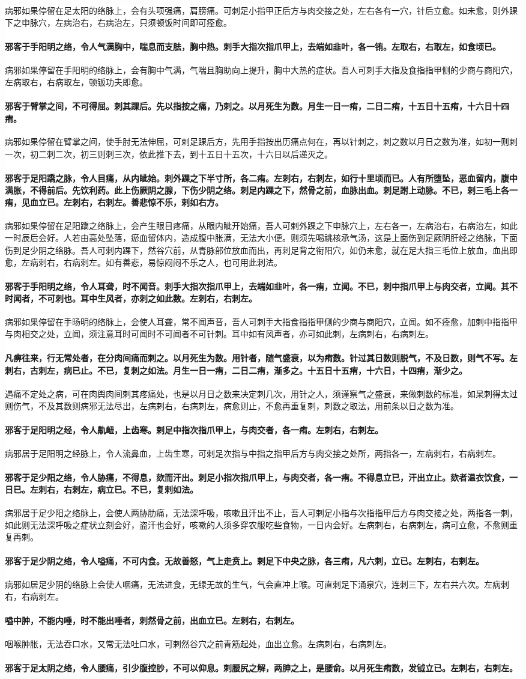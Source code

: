 病邪如果停留在足太阳的络脉上，会有头项强痛，肩膀痛。可刺足小指甲正后方与肉交接之处，左右各有一穴，针后立愈。如未愈，则外踝下之申脉穴，左病治右，右病治左，只须顿饭时间即可痊愈。

#### 邪客于手阳明之络，令人气满胸中，喘息而支胠，胸中热。刺手大指次指爪甲上，去端如韭叶，各一铕。左取右，右取左，如食顷已。

病邪如果停留在手阳明的络脉上，会有胸中气满，气喘且胸助向上提升，胸中大热的症状。吾人可刺手大指及食指指甲侧的少商与商阳穴，左病取右，右病取左，顿钣功夫即愈。

#### 邪客于臂掌之间，不可得屈。刺其踝后。先以指按之痛，乃刺之。以月死生为数。月生一日一痏，二日二痏，十五日十五痏，十六日十四痏。

病邪如果停留在臂掌之间，使手肘无法伸屈，可剌足踝后方，先用手指按出历痛点何在，再以针刺之，刺之数以月日之数为准，如初一则剌一次，初二刺二次，初三则刺三次，依此推下去，到十五日十五次，十六日以后递灭之。

#### 邪客于足阳蹻之脉，令人目痛，从内眦始。刺外踝之下半寸所，各二痏。左刺右，右刺左，如行十里顷而已。人有所堕坠，恶血留内，腹中满胀，不得前后。先饮利药。此上伤厥阴之腺，下伤少阴之络。刺足内踝之下，然骨之前，血脉出血。刺足跗上动脉。不已，剌三毛上各一痏，见血立已。左刺右，右刺左。善悲惊不乐，剌如右方。

病邪如果停留在足阳蹻之络脉上，会产生眼目疼痛，从眼内眦开始痛，吾人可剌外踝之下申脉穴上，左右各一，左病治右，右病治左，如此一时辰后会好。人若由高处坠落，瘀血留体内，造成腹中胀满，无法大小便。则须先喝祧核承气汤，这是上面伤到足厥阴肝经之络脉，下面伤到足少阴之络脉。吾人可刺内踝下，然谷穴前，从青脉部位放血而出，再刺足背之衔阳穴，如仍未愈，就在足大指三毛位上放血，血出即愈，左病刺右，右病刺左。如有善悲，易惊闷闷不乐之人，也可用此刺法。

#### 邪客于手阳明之络，令人耳聋，时不闻音。刺手大指次指爪甲上，去端如韭叶，各一痏，立闻。不已，刺中指爪甲上与肉交者，立闻。其不时闻者，不可刺也。耳中生风者，亦刺之如此数。左刺右，右刺左。

病邪如果停留在手旸明的络脉上，会使人耳聋，常不闻声音，吾人可刺手大指食指指甲侧的少商与商阳穴，立闻。如不痊愈，加刺中指指甲与肉相交之处，立闻，须注意耳时可闻时不可闻者不可针刺。耳中如有风声者，亦可如此刺，左病刺右，右病刺左。

#### 凡痹往来，行无常处者，在分肉间痛而刺之。以月死生为数。用针者，随气盛衰，以为痏数。针过其日数则脱气，不及日数，则气不写。左刺右，古刺左，病已止。不已，复刺之如法。月生一日一痏，二日二痏，渐多之。十五日十五痏，十六日，十四痏，渐少之。

遇痛不定处之病，可在肉舆肉间刺其疼痛处，也是以月日之数来决定刺几次，用针之人，须谨察气之盛衰，来做刺数的标准，如杲刺得太过则伤气，不及其数则病邪无法尽出，左病剌右，右病刺左，病愈则止，不愈再重复刺，刺数之取法，用前条以日之数为准。

#### 邪客于足阳明之经，令人鼽衄，上齿寒。剌足中指次指爪甲上，与肉交者，各一痏。左刺右，右刺左。

病邪居于足阳明之经脉上，令人流鼻血，上齿生寒，可剌足次指与中指之指甲后方与肉交接之处所，两指各一，左病刺右，右病刺左。

#### 邪客于足少阳之络，令人胁痛，不得息，欬而汗出。刺足小指次指爪甲上，与肉交者，各一痏。不得息立已，汗出立止。欬者温衣饮食，一日已。左刺右，右剌左，病立已。不已，复剌如法。

病邪居于足少阳之络脉上，会使人两胁肋痛，无法深呼吸，咳嗽且汗出不止，吾人可剌足小指与次指指甲后方与肉交接之处，两指各一刺，如此则无法深呼吸之症状立刻会好，盗汗也会好，咳嗽的人须多穿农服吃些食物，一日内会好。左病刺右，右病刺左，病可立愈，不愈则重复再刺。

#### 邪客于足少阴之络，令人嗌痛，不可内食。无故善怒，气上走贲上。剌足下中央之脉，各三痏，凡六刺，立已。左刺右，右剌左。

病邪如居足少阴的络脉上会使人咽痛，无法进食，无绿无故的生气，气会直冲上喉。可直刺足下涌泉穴，连刺三下，左右共六次。左病刺右，右病刺左。

#### 嗌中肿，不能内唾，时不能出唾者，刺然骨之前，出血立已。左剌右，右刺左。

咽喉肿胀，无法呑口水，又常无法吐口水，可剌然谷穴之前青筋起处，血出立愈。左病刺右，右病刺左。

#### 邪客于足太阴之络，令人腰痛，引少腹控䏚，不可以仰息。刺腰尻之解，两胂之上，是腰俞。以月死生痏数，发钺立已。左刺右，右刺左。
